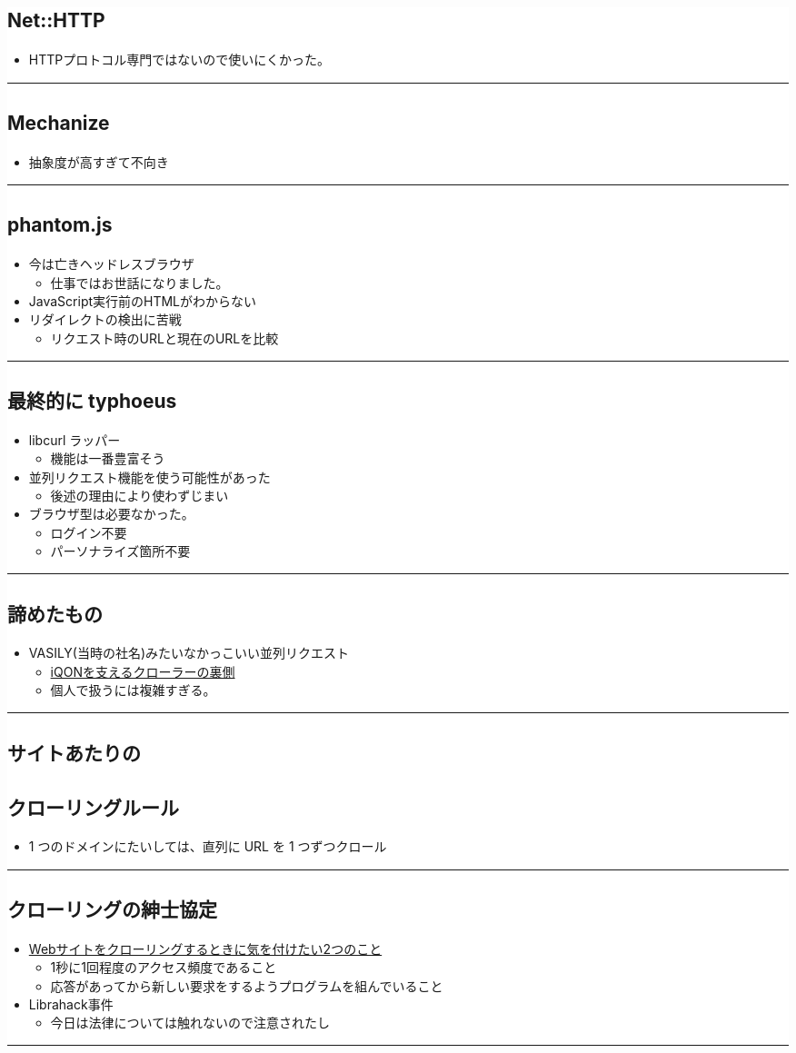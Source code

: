 ## Net::HTTP
- HTTPプロトコル専門ではないので使いにくかった。

---
## Mechanize
- 抽象度が高すぎて不向き

---
## phantom.js
- 今は亡きヘッドレスブラウザ
  - 仕事ではお世話になりました。
- JavaScript実行前のHTMLがわからない
- リダイレクトの検出に苦戦
  - リクエスト時のURLと現在のURLを比較

---
## 最終的に typhoeus
- libcurl ラッパー
  - 機能は一番豊富そう
- 並列リクエスト機能を使う可能性があった
  - 後述の理由により使わずじまい
- ブラウザ型は必要なかった。
  - ログイン不要
  - パーソナライズ箇所不要

---
## 諦めたもの
- VASILY(当時の社名)みたいなかっこいい並列リクエスト
  - [iQONを支えるクローラーの裏側](https://www.slideshare.net/TakehiroShiozaki/iqon-54979883)
  - 個人で扱うには複雑すぎる。

---
## サイトあたりの
## クローリングルール

- 1 つのドメインにたいしては、直列に URL を 1 つずつクロール

---
## クローリングの紳士協定

- [Webサイトをクローリングするときに気を付けたい2つのこと](https://ascii.jp/elem/000/001/177/1177656/)
  - 1秒に1回程度のアクセス頻度であること
  - 応答があってから新しい要求をするようプログラムを組んでいること
- Librahack事件
  - 今日は法律については触れないので注意されたし

---